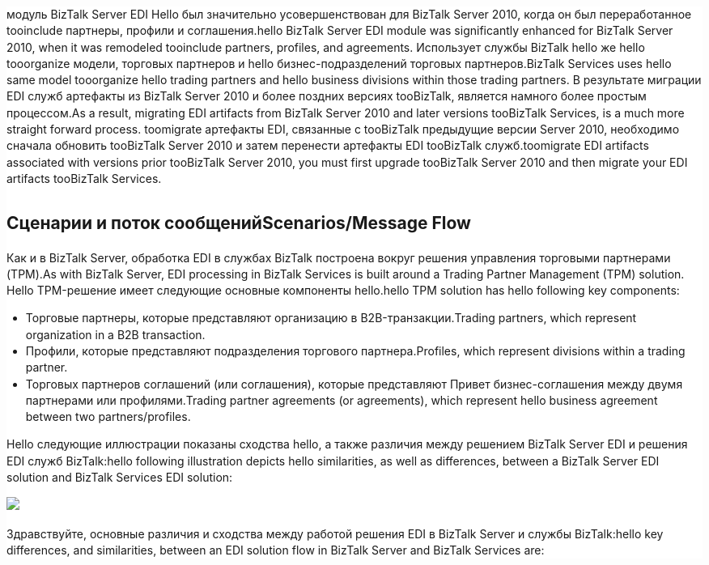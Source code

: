 <span data-ttu-id="377b2-119">модуль BizTalk Server EDI Hello был значительно усовершенствован для BizTalk Server 2010, когда он был переработанное tooinclude партнеры, профили и соглашения.</span><span class="sxs-lookup"><span data-stu-id="377b2-119">hello BizTalk Server EDI module was significantly enhanced for BizTalk Server 2010, when it was remodeled tooinclude partners, profiles, and agreements.</span></span> <span data-ttu-id="377b2-120">Использует службы BizTalk hello же hello tooorganize модели, торговых партнеров и hello бизнес-подразделений торговых партнеров.</span><span class="sxs-lookup"><span data-stu-id="377b2-120">BizTalk Services uses hello same model tooorganize hello trading partners and hello business divisions within those trading partners.</span></span> <span data-ttu-id="377b2-121">В результате миграции EDI служб артефакты из BizTalk Server 2010 и более поздних версиях tooBizTalk, является намного более простым процессом.</span><span class="sxs-lookup"><span data-stu-id="377b2-121">As a result, migrating EDI artifacts from BizTalk Server 2010 and later versions tooBizTalk Services, is a much more straight forward process.</span></span> <span data-ttu-id="377b2-122">toomigrate артефакты EDI, связанные с tooBizTalk предыдущие версии Server 2010, необходимо сначала обновить tooBizTalk Server 2010 и затем перенести артефакты EDI tooBizTalk служб.</span><span class="sxs-lookup"><span data-stu-id="377b2-122">toomigrate EDI artifacts associated with versions prior tooBizTalk Server 2010, you must first upgrade tooBizTalk Server 2010 and then migrate your EDI artifacts tooBizTalk Services.</span></span>

## <a name="scenariosmessage-flow"></a><span data-ttu-id="377b2-123">Сценарии и поток сообщений</span><span class="sxs-lookup"><span data-stu-id="377b2-123">Scenarios/Message Flow</span></span>
<span data-ttu-id="377b2-124">Как и в BizTalk Server, обработка EDI в службах BizTalk построена вокруг решения управления торговыми партнерами (TPM).</span><span class="sxs-lookup"><span data-stu-id="377b2-124">As with BizTalk Server, EDI processing in BizTalk Services is built around a Trading Partner Management (TPM) solution.</span></span> <span data-ttu-id="377b2-125">Hello TPM-решение имеет следующие основные компоненты hello.</span><span class="sxs-lookup"><span data-stu-id="377b2-125">hello TPM solution has hello following key components:</span></span>

* <span data-ttu-id="377b2-126">Торговые партнеры, которые представляют организацию в B2B-транзакции.</span><span class="sxs-lookup"><span data-stu-id="377b2-126">Trading partners, which represent organization in a B2B transaction.</span></span>
* <span data-ttu-id="377b2-127">Профили, которые представляют подразделения торгового партнера.</span><span class="sxs-lookup"><span data-stu-id="377b2-127">Profiles, which represent divisions within a trading partner.</span></span>
* <span data-ttu-id="377b2-128">Торговых партнеров соглашений (или соглашения), которые представляют Привет бизнес-соглашения между двумя партнерами или профилями.</span><span class="sxs-lookup"><span data-stu-id="377b2-128">Trading partner agreements (or agreements), which represent hello business agreement between two partners/profiles.</span></span>

<span data-ttu-id="377b2-129">Hello следующие иллюстрации показаны сходства hello, а также различия между решением BizTalk Server EDI и решения EDI служб BizTalk:</span><span class="sxs-lookup"><span data-stu-id="377b2-129">hello following illustration depicts hello similarities, as well as differences, between a BizTalk Server EDI solution and BizTalk Services EDI solution:</span></span>

![][EDImessageflow]

<span data-ttu-id="377b2-130">Здравствуйте, основные различия и сходства между работой решения EDI в BizTalk Server и службы BizTalk:</span><span class="sxs-lookup"><span data-stu-id="377b2-130">hello key differences, and similarities, between an EDI solution flow in BizTalk Server and BizTalk Services are:</span></span>


[EDImessageflow]: ./media/biztalk-migrating-to-edi-guide/IC719455.png
